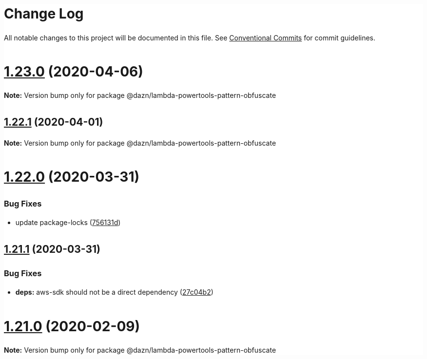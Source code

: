 # Change Log

All notable changes to this project will be documented in this file.
See [Conventional Commits](https://conventionalcommits.org) for commit guidelines.

# [1.23.0](https://github.com/getndazn/dazn-lambda-powertools/compare/v1.22.1...v1.23.0) (2020-04-06)

**Note:** Version bump only for package @dazn/lambda-powertools-pattern-obfuscate





## [1.22.1](https://github.com/getndazn/dazn-lambda-powertools/compare/v1.22.0...v1.22.1) (2020-04-01)

**Note:** Version bump only for package @dazn/lambda-powertools-pattern-obfuscate





# [1.22.0](https://github.com/getndazn/dazn-lambda-powertools/compare/v1.21.1...v1.22.0) (2020-03-31)


### Bug Fixes

* update package-locks ([756131d](https://github.com/getndazn/dazn-lambda-powertools/commit/756131d))





## [1.21.1](https://github.com/getndazn/dazn-lambda-powertools/compare/v1.21.0...v1.21.1) (2020-03-31)


### Bug Fixes

* **deps:** aws-sdk should not be a direct dependency ([27c04b2](https://github.com/getndazn/dazn-lambda-powertools/commit/27c04b2))





# [1.21.0](https://github.com/getndazn/dazn-lambda-powertools/compare/v1.20.0...v1.21.0) (2020-02-09)

**Note:** Version bump only for package @dazn/lambda-powertools-pattern-obfuscate


